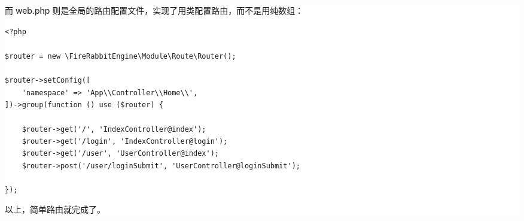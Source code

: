 而 web.php 则是全局的路由配置文件，实现了用类配置路由，而不是用纯数组：

```
<?php

$router = new \FireRabbitEngine\Module\Route\Router();

$router->setConfig([
    'namespace' => 'App\\Controller\\Home\\',
])->group(function () use ($router) {

    $router->get('/', 'IndexController@index');
    $router->get('/login', 'IndexController@login');
    $router->get('/user', 'UserController@index');
    $router->post('/user/loginSubmit', 'UserController@loginSubmit');

});

```

以上，简单路由就完成了。

